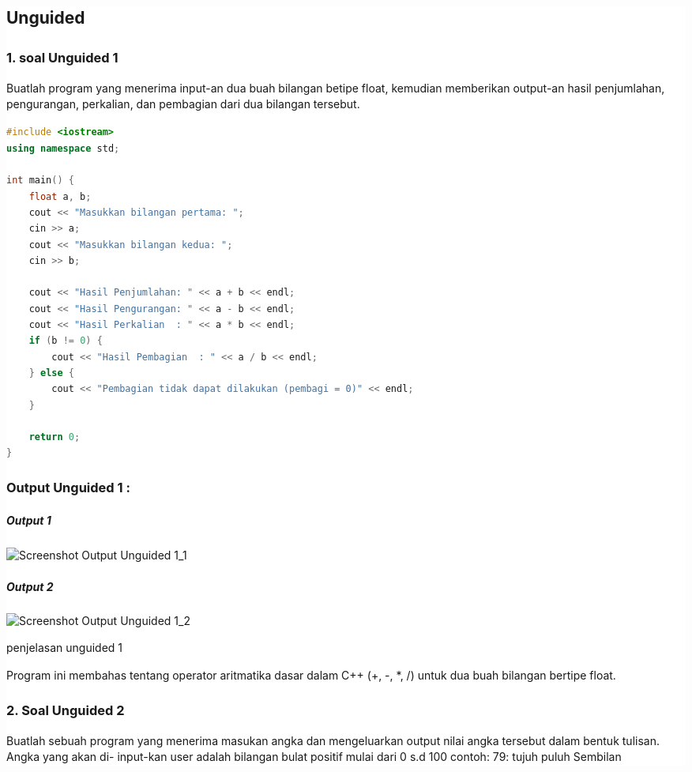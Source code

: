 ## Unguided 

### 1. soal Unguided 1

Buatlah program yang menerima input-an dua buah bilangan betipe float, kemudian
memberikan output-an hasil penjumlahan, pengurangan, perkalian, dan pembagian dari dua
bilangan tersebut.

```C++
#include <iostream>
using namespace std;

int main() {
    float a, b;
    cout << "Masukkan bilangan pertama: ";
    cin >> a;
    cout << "Masukkan bilangan kedua: ";
    cin >> b;

    cout << "Hasil Penjumlahan: " << a + b << endl;
    cout << "Hasil Pengurangan: " << a - b << endl;
    cout << "Hasil Perkalian  : " << a * b << endl;
    if (b != 0) {
        cout << "Hasil Pembagian  : " << a / b << endl;
    } else {
        cout << "Pembagian tidak dapat dilakukan (pembagi = 0)" << endl;
    }

    return 0;
}
```
### Output Unguided 1 :

##### Output 1
![Screenshot Output Unguided 1_1](https://github.com/najwamahira/103112400091_Najwa-Mahira/blob/main/Pertemuan1_Modul1/Output-Unguided1-Modul1.png)

##### Output 2
![Screenshot Output Unguided 1_2](https://github.com/najwamahira/103112400091_Najwa-Mahira/blob/main/Pertemuan1_Modul1/Output-Unguided1-Modul1(2).png)

penjelasan unguided 1 

Program ini membahas tentang operator aritmatika dasar dalam C++ (+, -, *, /) untuk dua buah bilangan bertipe float.

### 2. Soal Unguided 2

Buatlah sebuah program yang menerima masukan angka dan mengeluarkan output nilai
angka tersebut dalam bentuk tulisan. Angka yang akan di- input-kan user adalah bilangan bulat
positif mulai dari 0 s.d 100
contoh: 79: tujuh puluh Sembilan
